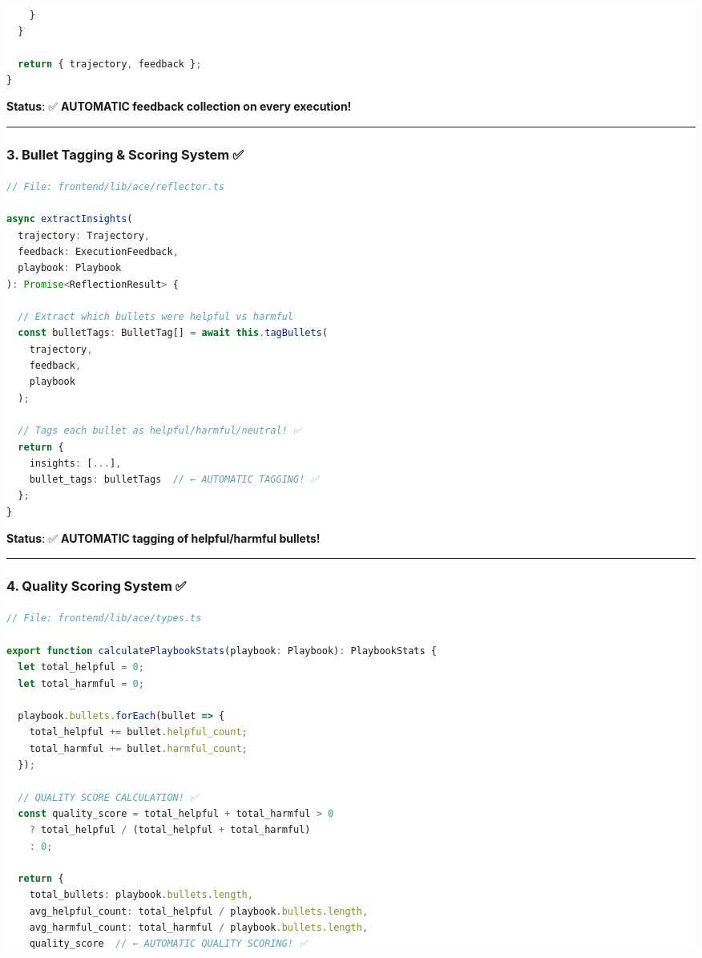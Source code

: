 ```typescript
    }
  }
  
  return { trajectory, feedback };
}
```

**Status**: ✅ **AUTOMATIC feedback collection on every execution!**

---

### **3. Bullet Tagging & Scoring System** ✅

```typescript
// File: frontend/lib/ace/reflector.ts

async extractInsights(
  trajectory: Trajectory,
  feedback: ExecutionFeedback,
  playbook: Playbook
): Promise<ReflectionResult> {
  
  // Extract which bullets were helpful vs harmful
  const bulletTags: BulletTag[] = await this.tagBullets(
    trajectory,
    feedback,
    playbook
  );
  
  // Tags each bullet as helpful/harmful/neutral! ✅
  return {
    insights: [...],
    bullet_tags: bulletTags  // ← AUTOMATIC TAGGING! ✅
  };
}
```

**Status**: ✅ **AUTOMATIC tagging of helpful/harmful bullets!**

---

### **4. Quality Scoring System** ✅

```typescript
// File: frontend/lib/ace/types.ts

export function calculatePlaybookStats(playbook: Playbook): PlaybookStats {
  let total_helpful = 0;
  let total_harmful = 0;
  
  playbook.bullets.forEach(bullet => {
    total_helpful += bullet.helpful_count;
    total_harmful += bullet.harmful_count;
  });
  
  // QUALITY SCORE CALCULATION! ✅
  const quality_score = total_helpful + total_harmful > 0
    ? total_helpful / (total_helpful + total_harmful)
    : 0;
  
  return {
    total_bullets: playbook.bullets.length,
    avg_helpful_count: total_helpful / playbook.bullets.length,
    avg_harmful_count: total_harmful / playbook.bullets.length,
    quality_score  // ← AUTOMATIC QUALITY SCORING! ✅
```